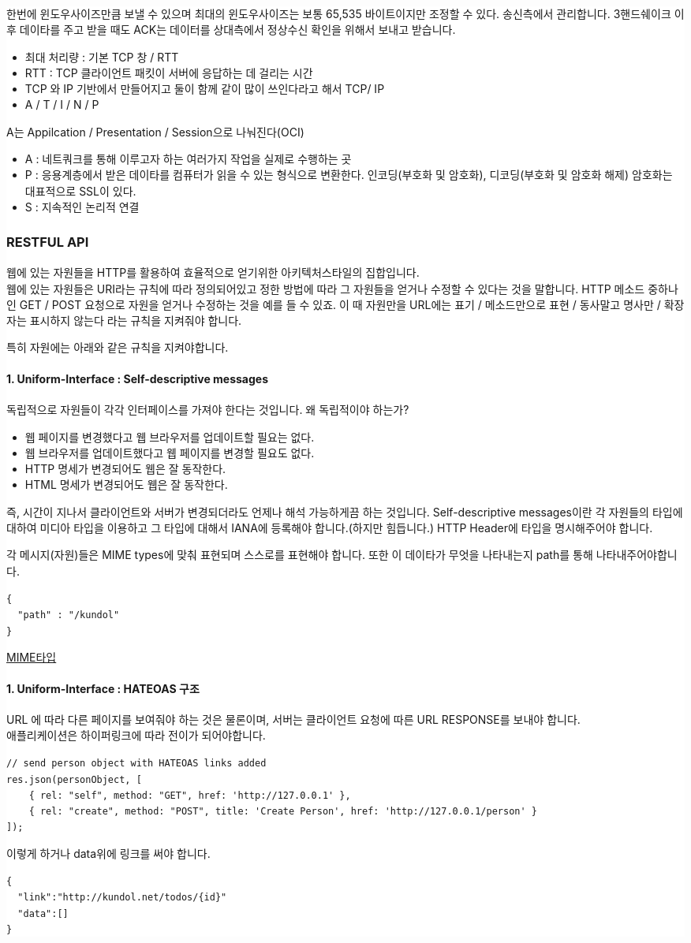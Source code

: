 한번에 윈도우사이즈만큼 보낼 수 있으며 최대의 윈도우사이즈는 보통 65,535 바이트이지만 조정할 수 있다. 송신측에서 관리합니다. 
3핸드쉐이크 이후 데이타를 주고 받을 때도 ACK는 데이터를 상대측에서 정상수신 확인을 위해서 보내고 받습니다. 

 - 최대 처리량 : 기본 TCP 창 / RTT
 - RTT : TCP 클라이언트 패킷이 서버에 응답하는 데 걸리는 시간 
 - TCP 와 IP 기반에서 만들어지고 둘이 함께 같이 많이 쓰인다라고 해서 TCP/ IP
 - A / T / I / N / P

A는 Appilcation / Presentation / Session으로 나눠진다(OCI)
 - A : 네트쿼크를 통해 이루고자 하는 여러가지 작업을 실제로 수행하는 곳
 - P : 응용계층에서 받은 데이타를 컴퓨터가 읽을 수 있는 형식으로 변환한다. 인코딩(부호화 및 암호화), 디코딩(부호화 및 암호화 해제) 암호화는 대표적으로 SSL이 있다. 
 - S : 지속적인 논리적 연결
 
### RESTFUL API 

웹에 있는 자원들을 HTTP를 활용하여 효율적으로 얻기위한  아키텍처스타일의 집합입니다.  
웹에 있는 자원들은 URI라는 규칙에 따라 정의되어있고 정한 방법에 따라 그 자원들을 얻거나 수정할 수 있다는 것을 말합니다. 
HTTP 메소드 중하나인 GET / POST 요청으로 자원을 얻거나 수정하는 것을 예를 들 수 있죠. 
이 때 자원만을 URL에는 표기 / 메소드만으로 표현 / 동사말고 명사만 / 확장자는 표시하지 않는다 라는 규칙을 지켜줘야 합니다. 

특히 자원에는 아래와 같은 규칙을 지켜야합니다. 

#### 1. Uniform-Interface : Self-descriptive messages
독립적으로 자원들이 각각 인터페이스를 가져야 한다는 것입니다. 
왜 독립적이야 하는가? 
 - 웹 페이지를 변경했다고 웹 브라우저를 업데이트할 필요는 없다.
 - 웹 브라우저를 업데이트했다고 웹 페이지를 변경할 필요도 없다.
 - HTTP 명세가 변경되어도 웹은 잘 동작한다.
 - HTML 명세가 변경되어도 웹은 잘 동작한다.

즉, 시간이 지나서 클라이언트와 서버가 변경되더라도 언제나 해석 가능하게끔 하는 것입니다. 
Self-descriptive messages이란 각 자원들의 타입에 대하여 미디아 타입을 이용하고 그 타입에 대해서 IANA에 등록해야 합니다.(하지만 힘듭니다.)
HTTP Header에 타입을 명시해주어야 합니다. 

각 메시지(자원)들은 MIME types에 맞춰 표현되며 스스로를 표현해야 합니다. 또한 이 데이타가 무엇을 나타내는지 path를 통해 나타내주어야합니다. 
```
{
  "path" : "/kundol"
}
```
[MIME타입](https://developer.mozilla.org/en-US/docs/Web/HTTP/Basics_of_HTTP/MIME_types) 

#### 1. Uniform-Interface : HATEOAS 구조 
URL 에 따라 다른 페이지를 보여줘야 하는 것은 물론이며, 서버는 클라이언트 요청에 따른 URL RESPONSE를 보내야 합니다.  
애플리케이션은 하이퍼링크에 따라 전이가 되어야합니다. 
```
// send person object with HATEOAS links added
res.json(personObject, [
    { rel: "self", method: "GET", href: 'http://127.0.0.1' },
    { rel: "create", method: "POST", title: 'Create Person', href: 'http://127.0.0.1/person' }
]);
```
이렇게 하거나 data위에 링크를 써야 합니다. 
```
{
  "link":"http://kundol.net/todos/{id}"
  "data":[]
}
```
